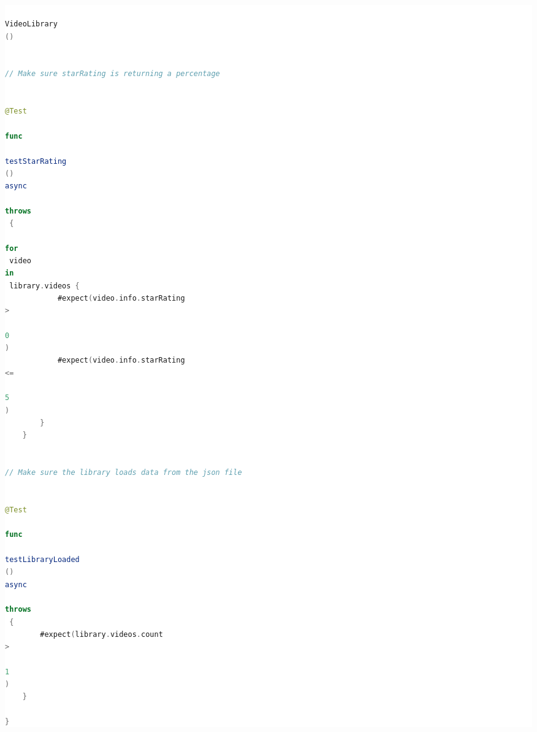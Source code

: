 ```swift
 
VideoLibrary
()

    
// Make sure starRating is returning a percentage

    
@Test
 
func
 
testStarRating
() 
async
 
throws
 {
        
for
 video 
in
 library.videos {
            #expect(video.info.starRating 
>
 
0
)
            #expect(video.info.starRating 
<=
 
5
)
        }
    }
    
    
// Make sure the library loads data from the json file

    
@Test
 
func
 
testLibraryLoaded
() 
async
 
throws
 {
        #expect(library.videos.count 
>
 
1
)
    }

}
```
